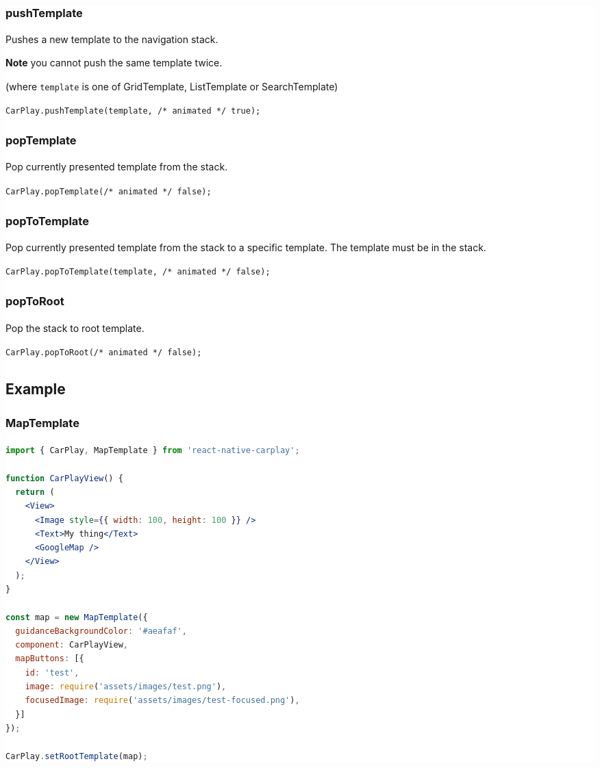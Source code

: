 ### pushTemplate

Pushes a new template to the navigation stack.

**Note** you cannot push the same template twice.

(where `template` is one of GridTemplate, ListTemplate or SearchTemplate)

```tsx
CarPlay.pushTemplate(template, /* animated */ true);
```

### popTemplate

Pop currently presented template from the stack.

```tsx
CarPlay.popTemplate(/* animated */ false);
```

### popToTemplate

Pop currently presented template from the stack to a specific template. The template must be in the stack.

```tsx
CarPlay.popToTemplate(template, /* animated */ false);
```

### popToRoot

Pop the stack to root template.

```tsx
CarPlay.popToRoot(/* animated */ false);
```

## Example

### MapTemplate

```jsx
import { CarPlay, MapTemplate } from 'react-native-carplay';

function CarPlayView() {
  return (
    <View>
      <Image style={{ width: 100, height: 100 }} />
      <Text>My thing</Text>
      <GoogleMap />
    </View>
  );
}

const map = new MapTemplate({
  guidanceBackgroundColor: '#aeafaf',
  component: CarPlayView,
  mapButtons: [{
    id: 'test',
    image: require('assets/images/test.png'),
    focusedImage: require('assets/images/test-focused.png'),
  }]
});

CarPlay.setRootTemplate(map);
```
